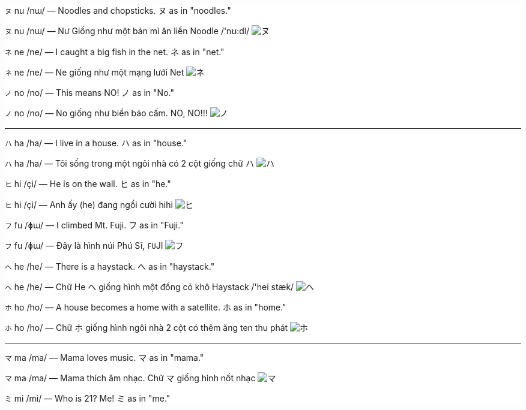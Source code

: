 
`ヌ` nu /nɯ/ 	— Noodles and chopsticks. ヌ as in "noodles."

`ヌ` nu /nɯ/ 	— Nư Giống như một bán mì ăn liền Noodle /'nʊ:dl/
![ヌ](http://boxxv.com/img/katakana/ヌ.png "ヌ")


`ネ` ne /ne/ 	— I caught a big fish in the net. ネ as in "net."

`ネ` ne /ne/ 	— Ne giống như một mạng lưới Net
![ネ](http://boxxv.com/img/katakana/ネ.png "ネ")


`ノ` no /no/ 	— This means NO! ノ as in "No."

`ノ` no /no/ 	— No giống như biển báo cấm. NO, NO!!!
![ノ](http://boxxv.com/img/katakana/ノ.png "ノ")

-----

`ハ` ha /ha/ 	— I live in a house. ハ as in "house."

`ハ` ha /ha/ 	— Tôi sống trong một ngôi nhà có 2 cột giống chữ ハ
![ハ](http://boxxv.com/img/katakana/ハ.png "ハ")


`ヒ` hi /çi/ 	— He is on the wall. ヒ as in "he."

`ヒ` hi /çi/ 	— Anh ấy (he) đang ngồi cười hihi
![ヒ](http://boxxv.com/img/katakana/ヒ.png "ヒ")


`フ` fu /ɸɯ/ 	— I climbed Mt. Fuji. フ as in "Fuji."

`フ` fu /ɸɯ/ 	— Đây là hình núi Phú Sĩ, `FU`JI
![フ](http://boxxv.com/img/katakana/フ.png "フ")


`ヘ` he /he/ 	— There is a haystack. へ as in "haystack."

`へ` he /he/ 	— Chữ He へ giống hình một đống cỏ khô Haystack /'hei stæk/
![へ](http://boxxv.com/img/katakana/へ.png "へ")


`ホ` ho /ho/ 	— A house becomes a home with a satellite. ホ as in "home."

`ホ` ho /ho/ 	— Chữ ホ giống hình ngôi nhà 2 cột có thêm ăng ten thu phát
![ホ](http://boxxv.com/img/katakana/ホ.png "ホ")


-----
`マ` ma /ma/ 	— Mama loves music. マ as in "mama."

`マ` ma /ma/ 	— Mama thích âm nhạc. Chữ マ giống hình nốt nhạc
![マ](http://boxxv.com/img/katakana/マ.png "マ")


`ミ` mi /mi/ 	— Who is 21? Me! ミ as in "me."
